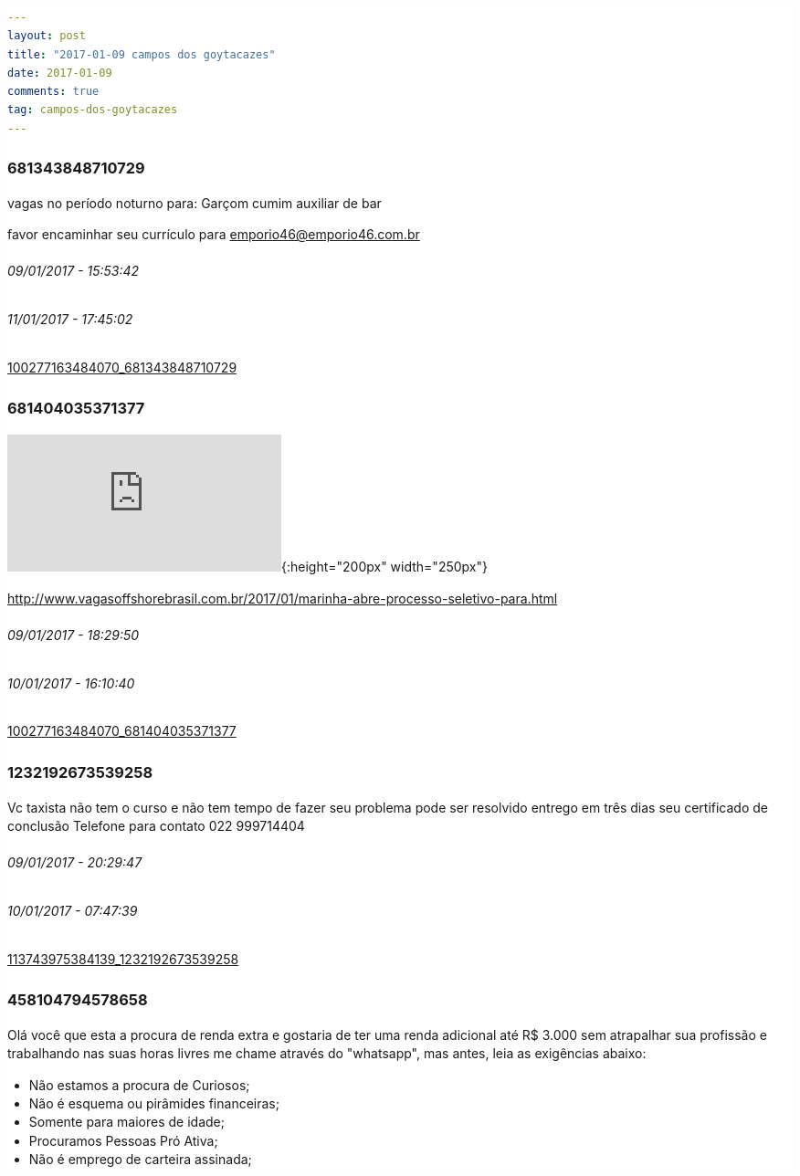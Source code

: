 ```yaml
---
layout: post
title: "2017-01-09 campos dos goytacazes"
date: 2017-01-09
comments: true
tag: campos-dos-goytacazes
---
```

### 681343848710729
vagas no período noturno para:
 Garçom
cumim
auxiliar de bar

favor encaminhar seu currículo para 
emporio46@emporio46.com.br

###### 09/01/2017 - 15:53:42

###### 11/01/2017 - 17:45:02
[100277163484070_681343848710729](https://www.facebook.com/100277163484070/posts/681343848710729)


### 681404035371377
![100277163484070_681404035371377](https://external.xx.fbcdn.net/safe_image.php?d=AQA2fvki8WRzMWSv&url=http%3A%2F%2Fs2.glbimg.com%2FY7Ff73lVpyQEKBZjLsPRlSMmE2I%3D%2F1200x630%2Fs.glbimg.com%2Fjo%2Fg1%2Ff%2Foriginal%2F2015%2F05%2F12%2Fciaw_2.jpg&_nc_hash=AQCa7IGkn88WaZIZ){:height="200px" width="250px"}

http://www.vagasoffshorebrasil.com.br/2017/01/marinha-abre-processo-seletivo-para.html

###### 09/01/2017 - 18:29:50

###### 10/01/2017 - 16:10:40
[100277163484070_681404035371377](https://www.facebook.com/100277163484070/posts/681404035371377)


### 1232192673539258
Vc taxista não tem o curso e não tem tempo de fazer seu problema pode ser resolvido entrego em três dias seu certificado de conclusão 
Telefone para contato 022 999714404

###### 09/01/2017 - 20:29:47

###### 10/01/2017 - 07:47:39
[113743975384139_1232192673539258](https://www.facebook.com/113743975384139/posts/1232192673539258)


### 458104794578658
Olá você que esta a procura de renda extra e gostaria de ter uma renda adicional até R$ 3.000 sem atrapalhar sua profissão e trabalhando nas suas horas livres me chame através do "whatsapp", mas antes, leia as exigências abaixo:

- Não estamos a procura de Curiosos;
- Não é esquema ou pirâmides financeiras;
- Somente para maiores de idade;
- Procuramos Pessoas Pró Ativa;
- Não é emprego de carteira assinada;
